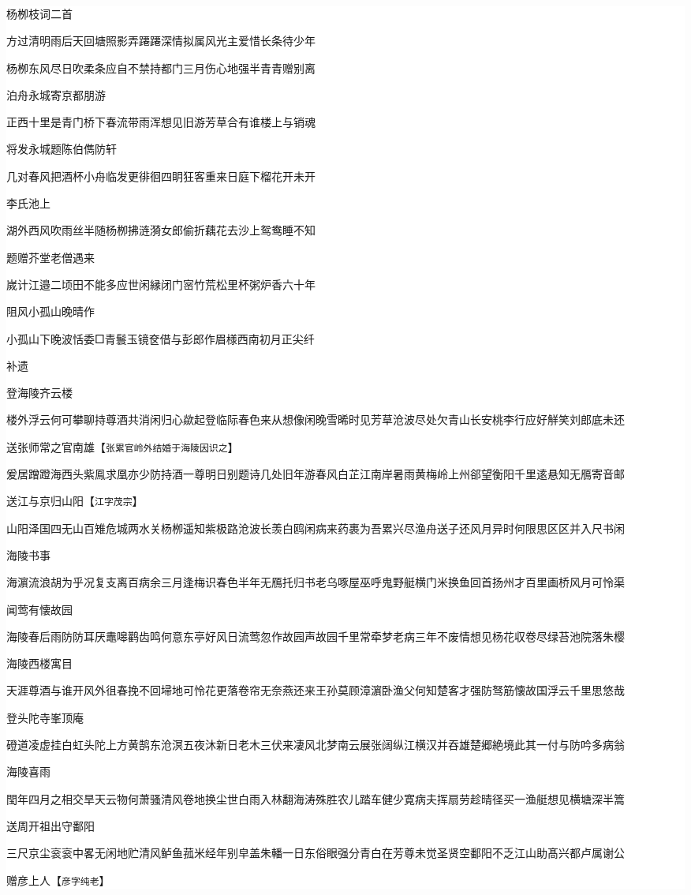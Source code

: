 杨栁枝词二首  

方过清明雨后天回塘照影弄蹮蹮深情拟属风光主爱惜长条待少年  

杨栁东风尽日吹柔条应自不禁持都门三月伤心地强半青青赠别离  

泊舟永城寄京都朋游  

正西十里是青门桥下春流带雨浑想见旧游芳草合有谁楼上与销魂  

将发永城题陈伯儁防轩  

几对春风把酒杯小舟临发更徘徊四眀狂客重来日庭下榴花开未开  

李氏池上  

湖外西风吹雨丝半随杨栁拂涟漪女郎偷折藕花去沙上鸳鸯睡不知  

题赠芥堂老僧遇来  

嵗计江邉二顷田不能多应世闲縁闭门宻竹荒松里杯粥炉香六十年  

阻风小孤山晚晴作  

小孤山下晚波恬委□青鬟玉镜奁借与彭郎作眉様西南初月正尖纤  

补遗  

登海陵齐云楼  

楼外浮云何可攀聊持尊酒共消闲归心歘起登临际春色来从想像闲晚雪晞时见芳草沧波尽处欠青山长安桃李行应好觧笑刘郎底未还  

送张师常之官南雄【`张累官岭外结婚于海陵因识之`】  

爰居蹭蹬海西头紫鳯求凰亦少防持酒一尊明日别题诗几处旧年游春风白芷江南岸暑雨黄梅岭上州郤望衡阳千里逺悬知无鴈寄音邮  

送江与京归山阳【`江字茂宗`】  

山阳泽国四无山百雉危城两水关杨栁遥知紫极路沧波长羡白鸥闲病来药裹为吾累兴尽渔舟送子还风月异时何限思区区并入尺书闲  

海陵书事  

海濵流浪胡为乎况复支离百病余三月逢梅识春色半年无鴈托归书老乌啄屋巫呼鬼野艇横门米换鱼回首扬州才百里画桥风月可怜渠  

闻莺有懐故园  

海陵春后雨防防耳厌鼃嗥鹳齿鸣何意东亭好风日流莺忽作故园声故园千里常牵梦老病三年不废情想见杨花収卷尽绿苔池院落朱樱  

海陵西楼寓目  

天涯尊酒与谁开风外徂春挽不回埽地可怜花更落卷帘无奈燕还来王孙莫顾漳濵卧渔父何知楚客才强防驽筋懐故国浮云千里思悠哉  

登头陀寺峯顶庵  

磴道凌虚挂白虹头陀上方黄鹄东沧溟五夜沐新日老木三伏来凄风北梦南云展张阔纵江横汉并吞雄楚郷絶境此其一付与防吟多病翁  

海陵喜雨  

閠年四月之相交旱天云物何萧骚清风卷地换尘世白雨入林翻海涛殊胜农儿踏车健少寛病夫挥扇劳趁晴径买一渔艇想见横塘深半篙  

送周开祖出守鄱阳  

三尺京尘衮衮中畧无闲地贮清风鲈鱼菰米经年别皁盖朱轓一日东俗眼强分青白在芳尊未觉圣贤空鄱阳不乏江山助髙兴都卢属谢公  

赠彦上人【`彦字纯老`】  
